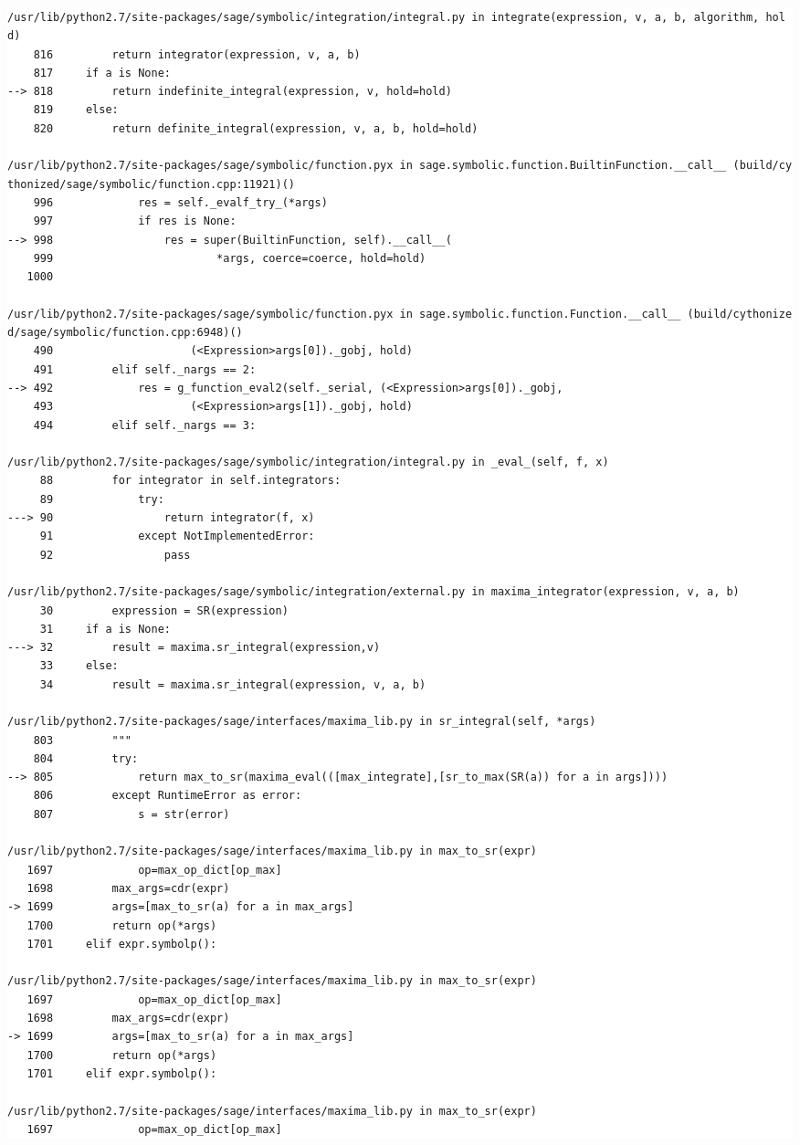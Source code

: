 ```
/usr/lib/python2.7/site-packages/sage/symbolic/integration/integral.py in integrate(expression, v, a, b, algorithm, hold)
    816         return integrator(expression, v, a, b)
    817     if a is None:
--> 818         return indefinite_integral(expression, v, hold=hold)
    819     else:
    820         return definite_integral(expression, v, a, b, hold=hold)

/usr/lib/python2.7/site-packages/sage/symbolic/function.pyx in sage.symbolic.function.BuiltinFunction.__call__ (build/cythonized/sage/symbolic/function.cpp:11921)()
    996             res = self._evalf_try_(*args)
    997             if res is None:
--> 998                 res = super(BuiltinFunction, self).__call__(
    999                         *args, coerce=coerce, hold=hold)
   1000 

/usr/lib/python2.7/site-packages/sage/symbolic/function.pyx in sage.symbolic.function.Function.__call__ (build/cythonized/sage/symbolic/function.cpp:6948)()
    490                     (<Expression>args[0])._gobj, hold)
    491         elif self._nargs == 2:
--> 492             res = g_function_eval2(self._serial, (<Expression>args[0])._gobj,
    493                     (<Expression>args[1])._gobj, hold)
    494         elif self._nargs == 3:

/usr/lib/python2.7/site-packages/sage/symbolic/integration/integral.py in _eval_(self, f, x)
     88         for integrator in self.integrators:
     89             try:
---> 90                 return integrator(f, x)
     91             except NotImplementedError:
     92                 pass

/usr/lib/python2.7/site-packages/sage/symbolic/integration/external.py in maxima_integrator(expression, v, a, b)
     30         expression = SR(expression)
     31     if a is None:
---> 32         result = maxima.sr_integral(expression,v)
     33     else:
     34         result = maxima.sr_integral(expression, v, a, b)

/usr/lib/python2.7/site-packages/sage/interfaces/maxima_lib.py in sr_integral(self, *args)
    803         """
    804         try:
--> 805             return max_to_sr(maxima_eval(([max_integrate],[sr_to_max(SR(a)) for a in args])))
    806         except RuntimeError as error:
    807             s = str(error)

/usr/lib/python2.7/site-packages/sage/interfaces/maxima_lib.py in max_to_sr(expr)
   1697             op=max_op_dict[op_max]
   1698         max_args=cdr(expr)
-> 1699         args=[max_to_sr(a) for a in max_args]
   1700         return op(*args)
   1701     elif expr.symbolp():

/usr/lib/python2.7/site-packages/sage/interfaces/maxima_lib.py in max_to_sr(expr)
   1697             op=max_op_dict[op_max]
   1698         max_args=cdr(expr)
-> 1699         args=[max_to_sr(a) for a in max_args]
   1700         return op(*args)
   1701     elif expr.symbolp():

/usr/lib/python2.7/site-packages/sage/interfaces/maxima_lib.py in max_to_sr(expr)
   1697             op=max_op_dict[op_max]
```